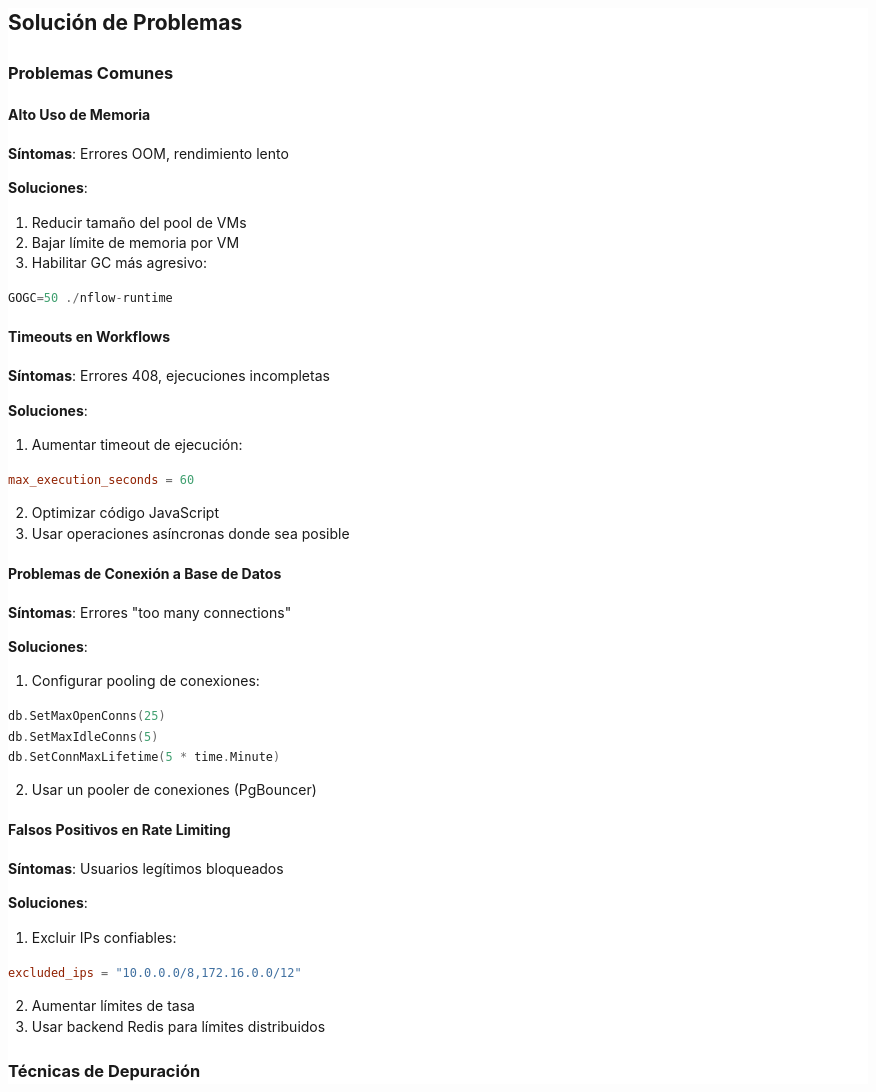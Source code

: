 ## Solución de Problemas

### Problemas Comunes

#### Alto Uso de Memoria

**Síntomas**: Errores OOM, rendimiento lento

**Soluciones**:
1. Reducir tamaño del pool de VMs
2. Bajar límite de memoria por VM
3. Habilitar GC más agresivo:
```go
GOGC=50 ./nflow-runtime
```

#### Timeouts en Workflows

**Síntomas**: Errores 408, ejecuciones incompletas

**Soluciones**:
1. Aumentar timeout de ejecución:
```toml
max_execution_seconds = 60
```
2. Optimizar código JavaScript
3. Usar operaciones asíncronas donde sea posible

#### Problemas de Conexión a Base de Datos

**Síntomas**: Errores "too many connections"

**Soluciones**:
1. Configurar pooling de conexiones:
```go
db.SetMaxOpenConns(25)
db.SetMaxIdleConns(5)
db.SetConnMaxLifetime(5 * time.Minute)
```
2. Usar un pooler de conexiones (PgBouncer)

#### Falsos Positivos en Rate Limiting

**Síntomas**: Usuarios legítimos bloqueados

**Soluciones**:
1. Excluir IPs confiables:
```toml
excluded_ips = "10.0.0.0/8,172.16.0.0/12"
```
2. Aumentar límites de tasa
3. Usar backend Redis para límites distribuidos

### Técnicas de Depuración
